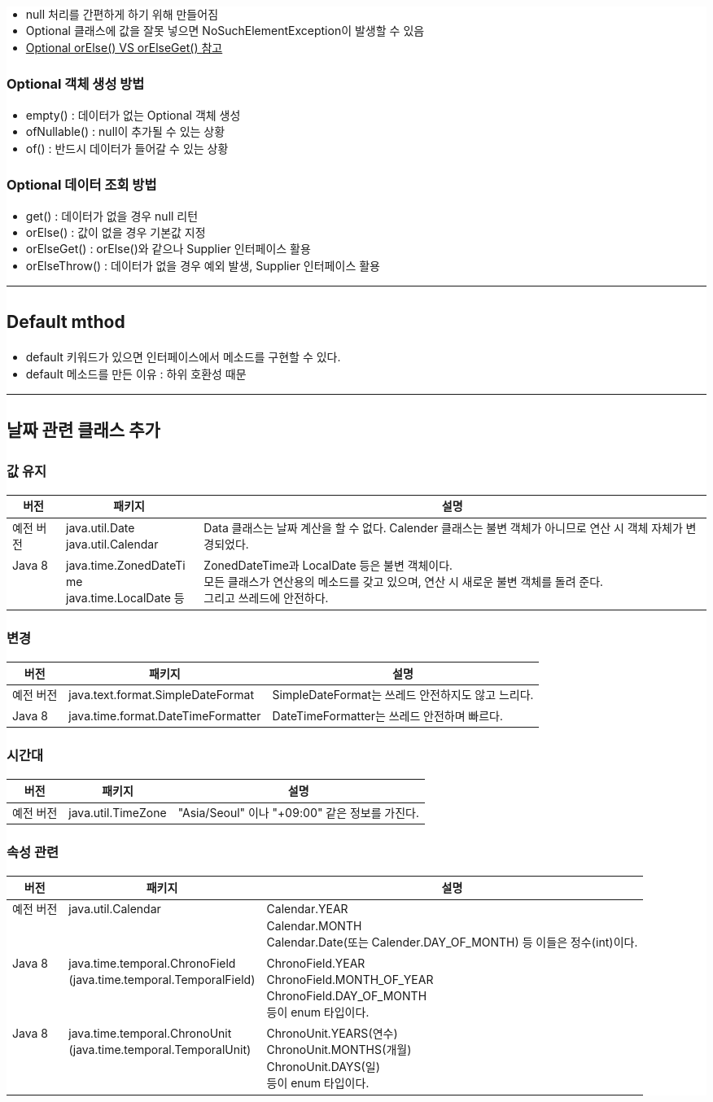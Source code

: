 * null 처리를 간편하게 하기 위해 만들어짐
* Optional 클래스에 값을 잘못 넣으면 NoSuchElementException이 발생할 수 있음
* [Optional orElse() VS orElseGet() 참고](./optional.md)

### Optional 객체 생성 방법
* empty() : 데이터가 없는 Optional 객체 생성
* ofNullable() : null이 추가될 수 있는 상황
* of() : 반드시 데이터가 들어갈 수 있는 상황

### Optional 데이터 조회 방법
* get() : 데이터가 없을 경우 null 리턴
* orElse() : 값이 없을 경우 기본값 지정
* orElseGet() : orElse()와 같으나 Supplier<T> 인터페이스 활용
* orElseThrow() : 데이터가 없을 경우 예외 발생, Supplier<T> 인터페이스 활용

_______________________
## Default mthod
* default 키워드가 있으면 인터페이스에서 메소드를 구현할 수 있다.
* default 메소드를 만든 이유 : 하위 호환성 때문
______________________
## 날짜 관련 클래스 추가
### 값 유지

| 버전 | 패키지 | 설명 |
| ------- | -------------- | -------------- |
| 예전 버전 | java.util.Date<br>java.util.Calendar | Data 클래스는 날짜 계산을 할 수 없다. Calender 클래스는 불변 객체가 아니므로 연산 시 객체 자체가 변경되었다. | 
| Java 8 | java.time.ZonedDateTime<br>java.time.LocalDate 등 | ZonedDateTime과 LocalDate 등은 불변 객체이다.<br>모든 클래스가 연산용의 메소드를 갖고 있으며, 연산 시 새로운 불변 객체를 돌려 준다.<br>그리고 쓰레드에 안전하다. |

### 변경

| 버전 | 패키지 | 설명 |
| ------- | -------------- | -------------- |
| 예전 버전 | java.text.format.SimpleDateFormat | SimpleDateFormat는 쓰레드 안전하지도 않고 느리다. |
| Java 8 | java.time.format.DateTimeFormatter | DateTimeFormatter는 쓰레드 안전하며 빠르다. |

### 시간대
| 버전 | 패키지 | 설명 |
| ------- | -------------- | -------------- |
| 예전 버전 | java.util.TimeZone | "Asia/Seoul" 이나 "+09:00" 같은 정보를 가진다. |

### 속성 관련
| 버전 | 패키지 | 설명 |
| ------- | -------------- | -------------- |
| 예전 버전 | java.util.Calendar | Calendar.YEAR<br>Calendar.MONTH<br>Calendar.Date(또는 Calender.DAY_OF_MONTH) 등 이들은 정수(int)이다. |
| Java 8 | java.time.temporal.ChronoField<br>(java.time.temporal.TemporalField) | ChronoField.YEAR<br>ChronoField.MONTH_OF_YEAR<br>ChronoField.DAY_OF_MONTH<br>등이 enum 타입이다. |
| Java 8 | java.time.temporal.ChronoUnit<br>(java.time.temporal.TemporalUnit) | ChronoUnit.YEARS(연수) <br>ChronoUnit.MONTHS(개월)<br>ChronoUnit.DAYS(일)<br>등이 enum 타입이다. |
